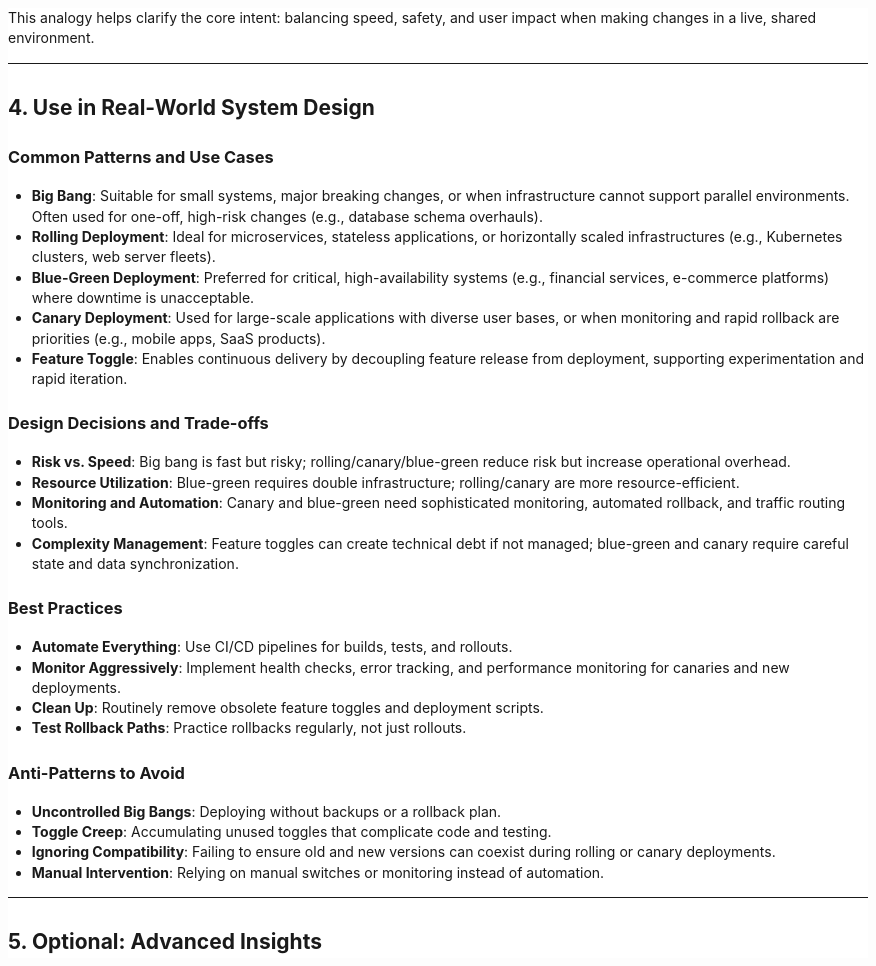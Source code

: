 This analogy helps clarify the core intent: balancing speed, safety, and user impact when making changes in a live, shared environment.

---

## 4. Use in Real-World System Design

### Common Patterns and Use Cases

- **Big Bang**: Suitable for small systems, major breaking changes, or when infrastructure cannot support parallel environments. Often used for one-off, high-risk changes (e.g., database schema overhauls).
- **Rolling Deployment**: Ideal for microservices, stateless applications, or horizontally scaled infrastructures (e.g., Kubernetes clusters, web server fleets).
- **Blue-Green Deployment**: Preferred for critical, high-availability systems (e.g., financial services, e-commerce platforms) where downtime is unacceptable.
- **Canary Deployment**: Used for large-scale applications with diverse user bases, or when monitoring and rapid rollback are priorities (e.g., mobile apps, SaaS products).
- **Feature Toggle**: Enables continuous delivery by decoupling feature release from deployment, supporting experimentation and rapid iteration.

### Design Decisions and Trade-offs

- **Risk vs. Speed**: Big bang is fast but risky; rolling/canary/blue-green reduce risk but increase operational overhead.
- **Resource Utilization**: Blue-green requires double infrastructure; rolling/canary are more resource-efficient.
- **Monitoring and Automation**: Canary and blue-green need sophisticated monitoring, automated rollback, and traffic routing tools.
- **Complexity Management**: Feature toggles can create technical debt if not managed; blue-green and canary require careful state and data synchronization.

### Best Practices

- **Automate Everything**: Use CI/CD pipelines for builds, tests, and rollouts.
- **Monitor Aggressively**: Implement health checks, error tracking, and performance monitoring for canaries and new deployments.
- **Clean Up**: Routinely remove obsolete feature toggles and deployment scripts.
- **Test Rollback Paths**: Practice rollbacks regularly, not just rollouts.

### Anti-Patterns to Avoid

- **Uncontrolled Big Bangs**: Deploying without backups or a rollback plan.
- **Toggle Creep**: Accumulating unused toggles that complicate code and testing.
- **Ignoring Compatibility**: Failing to ensure old and new versions can coexist during rolling or canary deployments.
- **Manual Intervention**: Relying on manual switches or monitoring instead of automation.

---

## 5. Optional: Advanced Insights
